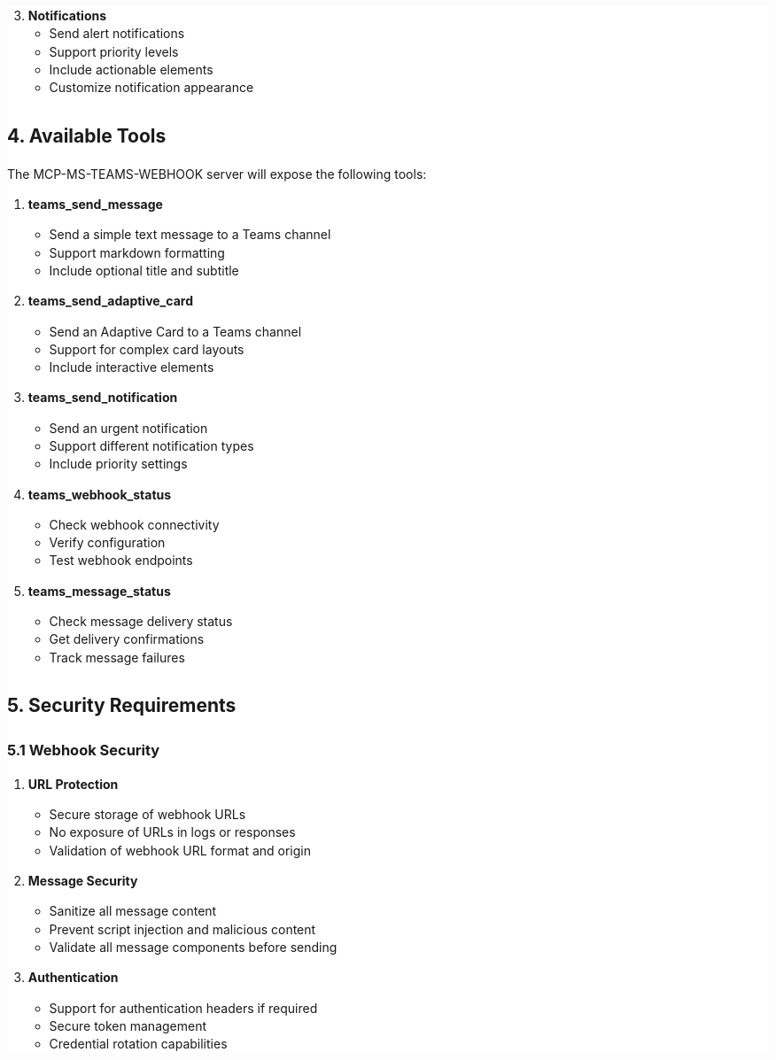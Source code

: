 3. **Notifications**
   - Send alert notifications
   - Support priority levels
   - Include actionable elements
   - Customize notification appearance

## 4. Available Tools

The MCP-MS-TEAMS-WEBHOOK server will expose the following tools:

1. **teams_send_message**
   - Send a simple text message to a Teams channel
   - Support markdown formatting
   - Include optional title and subtitle

2. **teams_send_adaptive_card**
   - Send an Adaptive Card to a Teams channel
   - Support for complex card layouts
   - Include interactive elements

3. **teams_send_notification**
   - Send an urgent notification
   - Support different notification types
   - Include priority settings

4. **teams_webhook_status**
   - Check webhook connectivity
   - Verify configuration
   - Test webhook endpoints

5. **teams_message_status**
   - Check message delivery status
   - Get delivery confirmations
   - Track message failures

## 5. Security Requirements

### 5.1 Webhook Security

1. **URL Protection**
   - Secure storage of webhook URLs
   - No exposure of URLs in logs or responses
   - Validation of webhook URL format and origin

2. **Message Security**
   - Sanitize all message content
   - Prevent script injection and malicious content
   - Validate all message components before sending

3. **Authentication**
   - Support for authentication headers if required
   - Secure token management
   - Credential rotation capabilities
